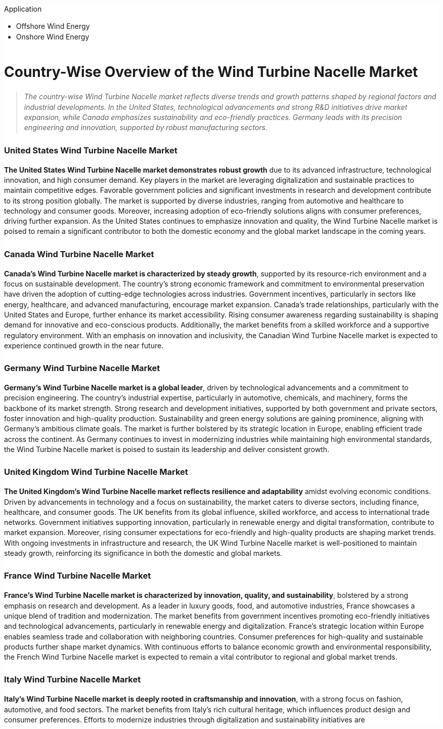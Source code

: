 Application</h3><ul><li>Offshore Wind Energy</li><li> Onshore Wind Energy</li></ul><h1><span class="">Country-Wise Overview of the Wind Turbine Nacelle Market<br /></span></h1><blockquote><p><em><span class="">The country-wise Wind Turbine Nacelle market reflects diverse trends and growth patterns shaped by regional factors and industrial developments. In the United States, technological advancements and strong R&amp;D initiatives drive market expansion, while Canada emphasizes sustainability and eco-friendly practices. Germany leads with its precision engineering and innovation, supported by robust manufacturing sectors.</span></em></p></blockquote><h3><strong>United States Wind Turbine Nacelle Market</strong></h3><p><strong>The United States Wind Turbine Nacelle market demonstrates robust growth</strong> due to its advanced infrastructure, technological innovation, and high consumer demand. Key players in the market are leveraging digitalization and sustainable practices to maintain competitive edges. Favorable government policies and significant investments in research and development contribute to its strong position globally. The market is supported by diverse industries, ranging from automotive and healthcare to technology and consumer goods. Moreover, increasing adoption of eco-friendly solutions aligns with consumer preferences, driving further expansion. As the United States continues to emphasize innovation and quality, the Wind Turbine Nacelle market is poised to remain a significant contributor to both the domestic economy and the global market landscape in the coming years.</p><h3><strong>Canada Wind Turbine Nacelle Market</strong></h3><p><strong>Canada&rsquo;s Wind Turbine Nacelle market is characterized by steady growth</strong>, supported by its resource-rich environment and a focus on sustainable development. The country&rsquo;s strong economic framework and commitment to environmental preservation have driven the adoption of cutting-edge technologies across industries. Government incentives, particularly in sectors like energy, healthcare, and advanced manufacturing, encourage market expansion. Canada&rsquo;s trade relationships, particularly with the United States and Europe, further enhance its market accessibility. Rising consumer awareness regarding sustainability is shaping demand for innovative and eco-conscious products. Additionally, the market benefits from a skilled workforce and a supportive regulatory environment. With an emphasis on innovation and inclusivity, the Canadian Wind Turbine Nacelle market is expected to experience continued growth in the near future.</p><h3><strong>Germany Wind Turbine Nacelle Market</strong></h3><p><strong>Germany&rsquo;s Wind Turbine Nacelle market is a global leader</strong>, driven by technological advancements and a commitment to precision engineering. The country&rsquo;s industrial expertise, particularly in automotive, chemicals, and machinery, forms the backbone of its market strength. Strong research and development initiatives, supported by both government and private sectors, foster innovation and high-quality production. Sustainability and green energy solutions are gaining prominence, aligning with Germany&rsquo;s ambitious climate goals. The market is further bolstered by its strategic location in Europe, enabling efficient trade across the continent. As Germany continues to invest in modernizing industries while maintaining high environmental standards, the Wind Turbine Nacelle market is poised to sustain its leadership and deliver consistent growth.</p><h3><strong>United Kingdom Wind Turbine Nacelle Market</strong></h3><p><strong>The United Kingdom&rsquo;s Wind Turbine Nacelle market reflects resilience and adaptability</strong> amidst evolving economic conditions. Driven by advancements in technology and a focus on sustainability, the market caters to diverse sectors, including finance, healthcare, and consumer goods. The UK benefits from its global influence, skilled workforce, and access to international trade networks. Government initiatives supporting innovation, particularly in renewable energy and digital transformation, contribute to market expansion. Moreover, rising consumer expectations for eco-friendly and high-quality products are shaping market trends. With ongoing investments in infrastructure and research, the UK Wind Turbine Nacelle market is well-positioned to maintain steady growth, reinforcing its significance in both the domestic and global markets.</p><h3><strong>France Wind Turbine Nacelle Market</strong></h3><p><strong>France&rsquo;s Wind Turbine Nacelle market is characterized by innovation, quality, and sustainability</strong>, bolstered by a strong emphasis on research and development. As a leader in luxury goods, food, and automotive industries, France showcases a unique blend of tradition and modernization. The market benefits from government incentives promoting eco-friendly initiatives and technological advancements, particularly in renewable energy and digitalization. France&rsquo;s strategic location within Europe enables seamless trade and collaboration with neighboring countries. Consumer preferences for high-quality and sustainable products further shape market dynamics. With continuous efforts to balance economic growth and environmental responsibility, the French Wind Turbine Nacelle market is expected to remain a vital contributor to regional and global market trends.</p><h3><strong>Italy Wind Turbine Nacelle Market</strong></h3><p><strong>Italy&rsquo;s Wind Turbine Nacelle market is deeply rooted in craftsmanship and innovation</strong>, with a strong focus on fashion, automotive, and food sectors. The market benefits from Italy&rsquo;s rich cultural heritage, which influences product design and consumer preferences. Efforts to modernize industries through digitalization and sustainability initiatives are